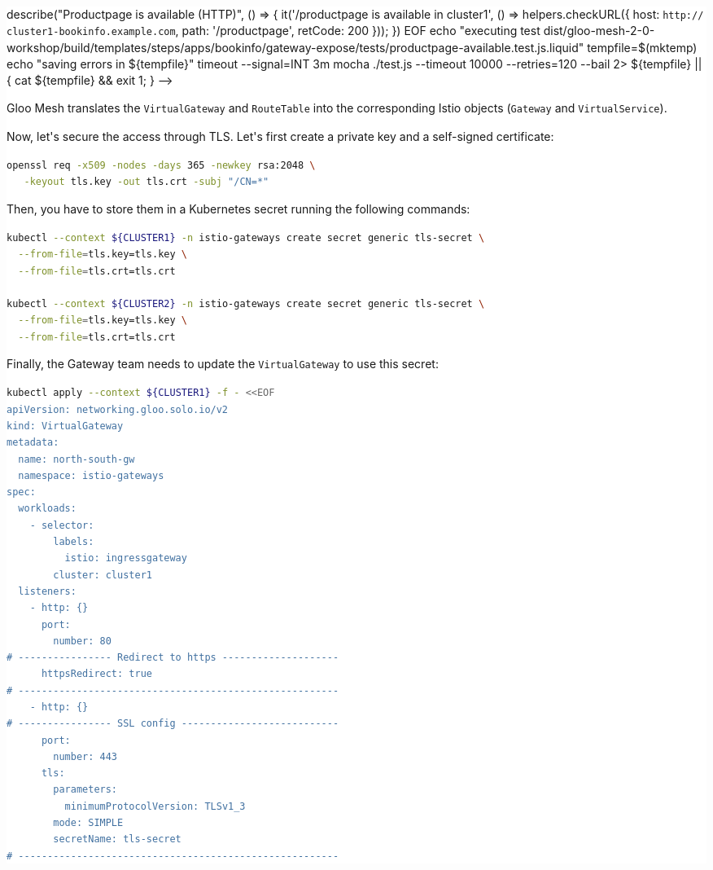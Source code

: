 describe("Productpage is available (HTTP)", () => {
  it('/productpage is available in cluster1', () => helpers.checkURL({ host: `http://cluster1-bookinfo.example.com`, path: '/productpage', retCode: 200 }));
})
EOF
echo "executing test dist/gloo-mesh-2-0-workshop/build/templates/steps/apps/bookinfo/gateway-expose/tests/productpage-available.test.js.liquid"
tempfile=$(mktemp)
echo "saving errors in ${tempfile}"
timeout --signal=INT 3m mocha ./test.js --timeout 10000 --retries=120 --bail 2> ${tempfile} || { cat ${tempfile} && exit 1; }
-->

Gloo Mesh translates the `VirtualGateway` and `RouteTable` into the corresponding Istio objects (`Gateway` and `VirtualService`).

Now, let's secure the access through TLS.
Let's first create a private key and a self-signed certificate:

```bash
openssl req -x509 -nodes -days 365 -newkey rsa:2048 \
   -keyout tls.key -out tls.crt -subj "/CN=*"
```

Then, you have to store them in a Kubernetes secret running the following commands:

```bash
kubectl --context ${CLUSTER1} -n istio-gateways create secret generic tls-secret \
  --from-file=tls.key=tls.key \
  --from-file=tls.crt=tls.crt

kubectl --context ${CLUSTER2} -n istio-gateways create secret generic tls-secret \
  --from-file=tls.key=tls.key \
  --from-file=tls.crt=tls.crt
```

Finally, the Gateway team needs to update the `VirtualGateway` to use this secret:

```bash
kubectl apply --context ${CLUSTER1} -f - <<EOF
apiVersion: networking.gloo.solo.io/v2
kind: VirtualGateway
metadata:
  name: north-south-gw
  namespace: istio-gateways
spec:
  workloads:
    - selector:
        labels:
          istio: ingressgateway
        cluster: cluster1
  listeners: 
    - http: {}
      port:
        number: 80
# ---------------- Redirect to https --------------------
      httpsRedirect: true
# -------------------------------------------------------
    - http: {}
# ---------------- SSL config ---------------------------
      port:
        number: 443
      tls:
        parameters:
          minimumProtocolVersion: TLSv1_3
        mode: SIMPLE
        secretName: tls-secret
# -------------------------------------------------------
```